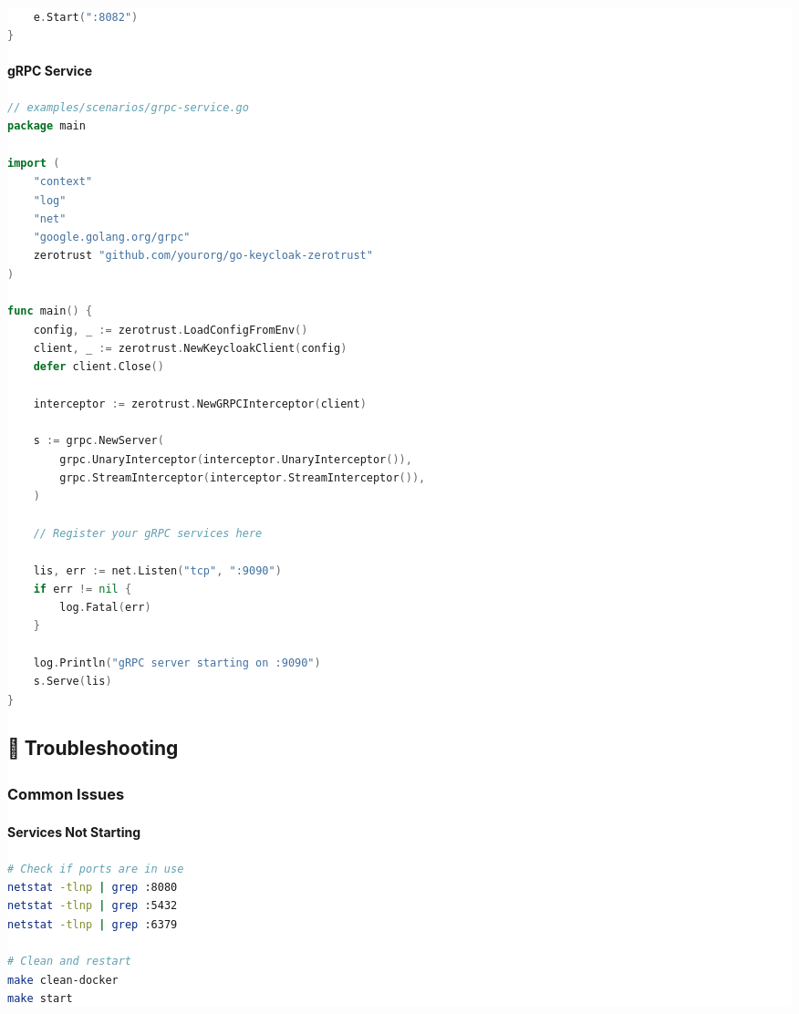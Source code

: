 ```go
    e.Start(":8082")
}
```

#### gRPC Service
```go
// examples/scenarios/grpc-service.go
package main

import (
    "context"
    "log"
    "net"
    "google.golang.org/grpc"
    zerotrust "github.com/yourorg/go-keycloak-zerotrust"
)

func main() {
    config, _ := zerotrust.LoadConfigFromEnv()
    client, _ := zerotrust.NewKeycloakClient(config)
    defer client.Close()
    
    interceptor := zerotrust.NewGRPCInterceptor(client)
    
    s := grpc.NewServer(
        grpc.UnaryInterceptor(interceptor.UnaryInterceptor()),
        grpc.StreamInterceptor(interceptor.StreamInterceptor()),
    )
    
    // Register your gRPC services here
    
    lis, err := net.Listen("tcp", ":9090")
    if err != nil {
        log.Fatal(err)
    }
    
    log.Println("gRPC server starting on :9090")
    s.Serve(lis)
}
```

## 🔧 Troubleshooting

### Common Issues

#### Services Not Starting
```bash
# Check if ports are in use
netstat -tlnp | grep :8080
netstat -tlnp | grep :5432
netstat -tlnp | grep :6379

# Clean and restart
make clean-docker
make start
```
